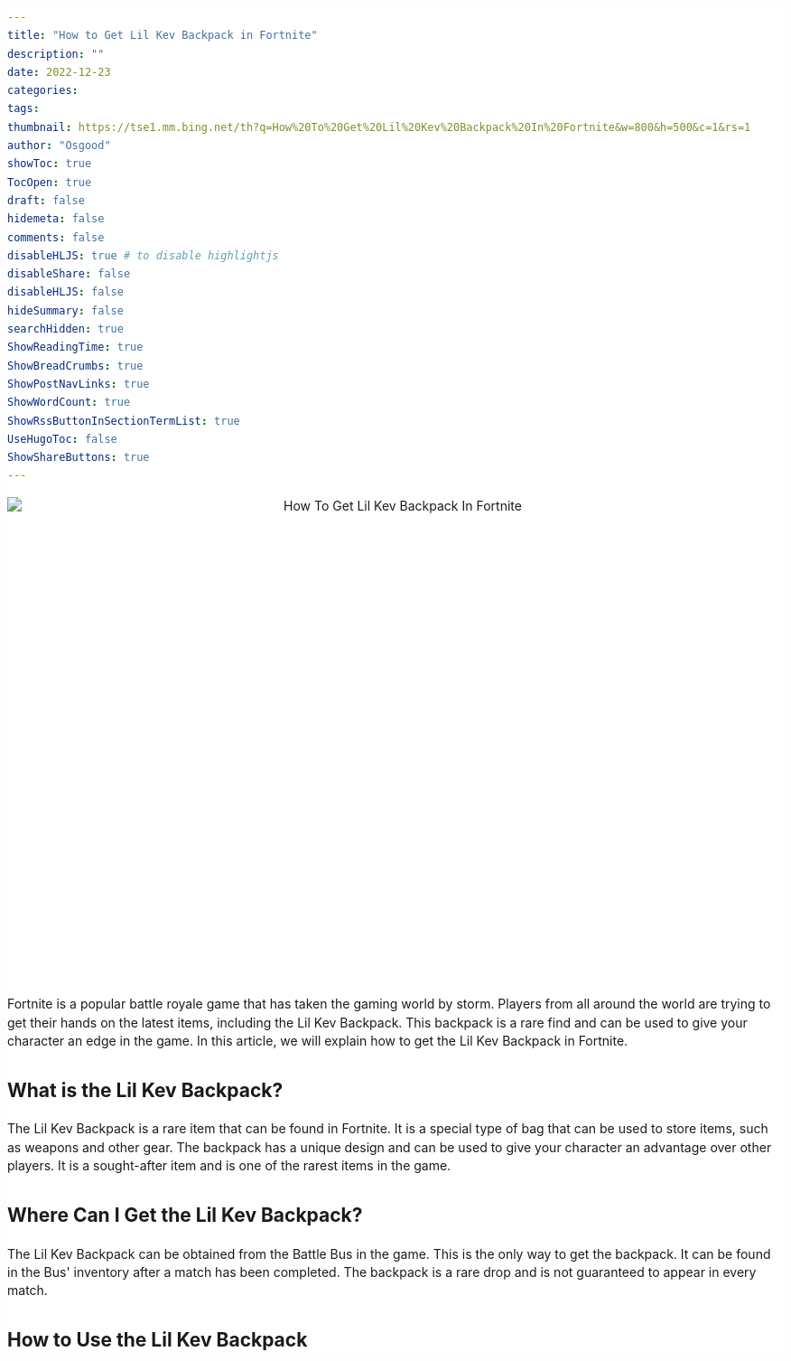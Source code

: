 ```yaml
---
title: "How to Get Lil Kev Backpack in Fortnite"
description: ""
date: 2022-12-23
categories: 
tags: 
thumbnail: https://tse1.mm.bing.net/th?q=How%20To%20Get%20Lil%20Kev%20Backpack%20In%20Fortnite&w=800&h=500&c=1&rs=1
author: "Osgood"
showToc: true
TocOpen: true
draft: false
hidemeta: false
comments: false
disableHLJS: true # to disable highlightjs
disableShare: false
disableHLJS: false
hideSummary: false
searchHidden: true
ShowReadingTime: true
ShowBreadCrumbs: true
ShowPostNavLinks: true
ShowWordCount: true
ShowRssButtonInSectionTermList: true
UseHugoToc: false
ShowShareButtons: true
---
```


<center>
	<img src="https://tse1.mm.bing.net/th?q=How%20To%20Get%20Lil%20Kev%20Backpack%20In%20Fortnite&w=800&h=500&c=1&rs=1" alt="How To Get Lil Kev Backpack In Fortnite" width="800" height="500" style="display: block; width: 100%; height: auto">
</center>

<p>Fortnite is a popular battle royale game that has taken the gaming world by storm. Players from all around the world are trying to get their hands on the latest items, including the Lil Kev Backpack. This backpack is a rare find and can be used to give your character an edge in the game. In this article, we will explain how to get the Lil Kev Backpack in Fortnite.</p>

<h2>What is the Lil Kev Backpack?</h2>

<p>The Lil Kev Backpack is a rare item that can be found in Fortnite. It is a special type of bag that can be used to store items, such as weapons and other gear. The backpack has a unique design and can be used to give your character an advantage over other players. It is a sought-after item and is one of the rarest items in the game.</p>

<h2>Where Can I Get the Lil Kev Backpack?</h2>

<p>The Lil Kev Backpack can be obtained from the Battle Bus in the game. This is the only way to get the backpack. It can be found in the Bus' inventory after a match has been completed. The backpack is a rare drop and is not guaranteed to appear in every match.</p>

<h2>How to Use the Lil Kev Backpack</h2>
